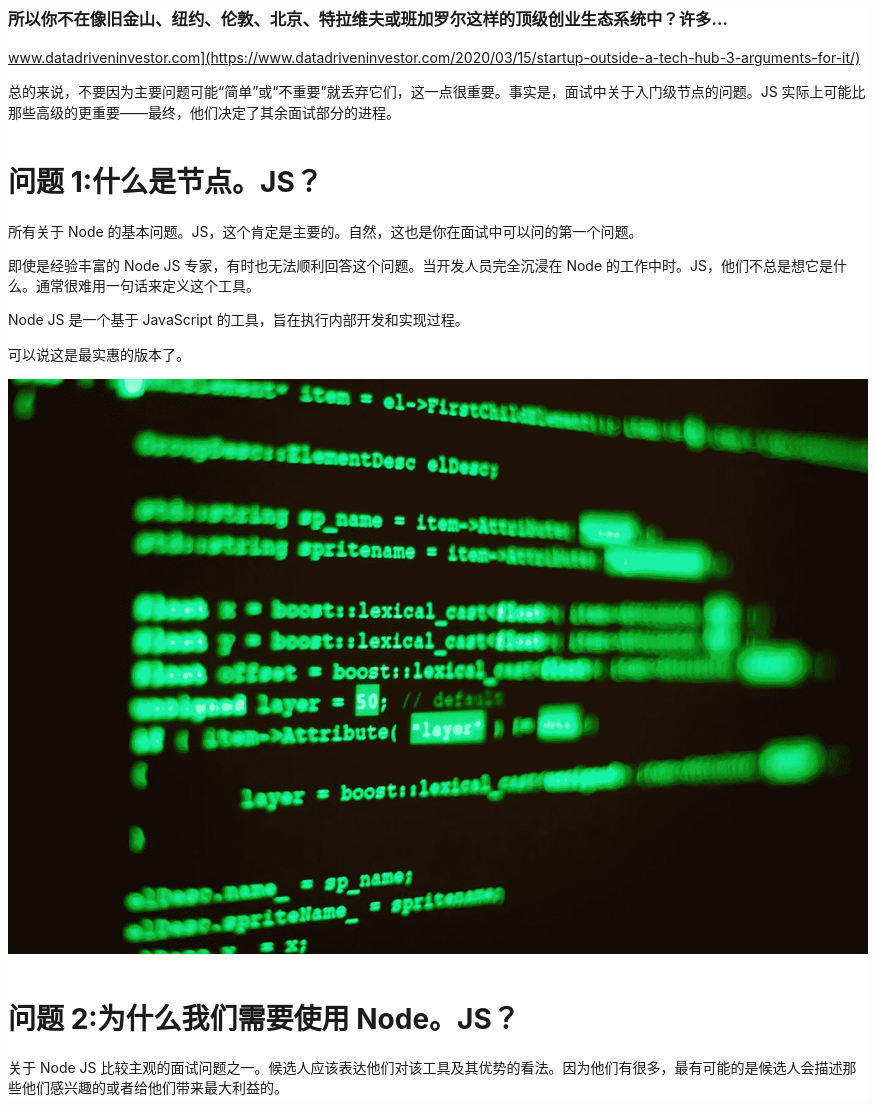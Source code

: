 ### 所以你不在像旧金山、纽约、伦敦、北京、特拉维夫或班加罗尔这样的顶级创业生态系统中？许多…

www.datadriveninvestor.com](https://www.datadriveninvestor.com/2020/03/15/startup-outside-a-tech-hub-3-arguments-for-it/) 

总的来说，不要因为主要问题可能“简单”或“不重要”就丢弃它们，这一点很重要。事实是，面试中关于入门级节点的问题。JS 实际上可能比那些高级的更重要——最终，他们决定了其余面试部分的进程。

# 问题 1:什么是节点。JS？

所有关于 Node 的基本问题。JS，这个肯定是主要的。自然，这也是你在面试中可以问的第一个问题。

即使是经验丰富的 Node JS 专家，有时也无法顺利回答这个问题。当开发人员完全沉浸在 Node 的工作中时。JS，他们不总是想它是什么。通常很难用一句话来定义这个工具。

Node JS 是一个基于 JavaScript 的工具，旨在执行内部开发和实现过程。

可以说这是最实惠的版本了。

![](img/e7d6a423bfa98b97711baeccaab9bab9.png)

# 问题 2:为什么我们需要使用 Node。JS？

关于 Node JS 比较主观的面试问题之一。候选人应该表达他们对该工具及其优势的看法。因为他们有很多，最有可能的是候选人会描述那些他们感兴趣的或者给他们带来最大利益的。
